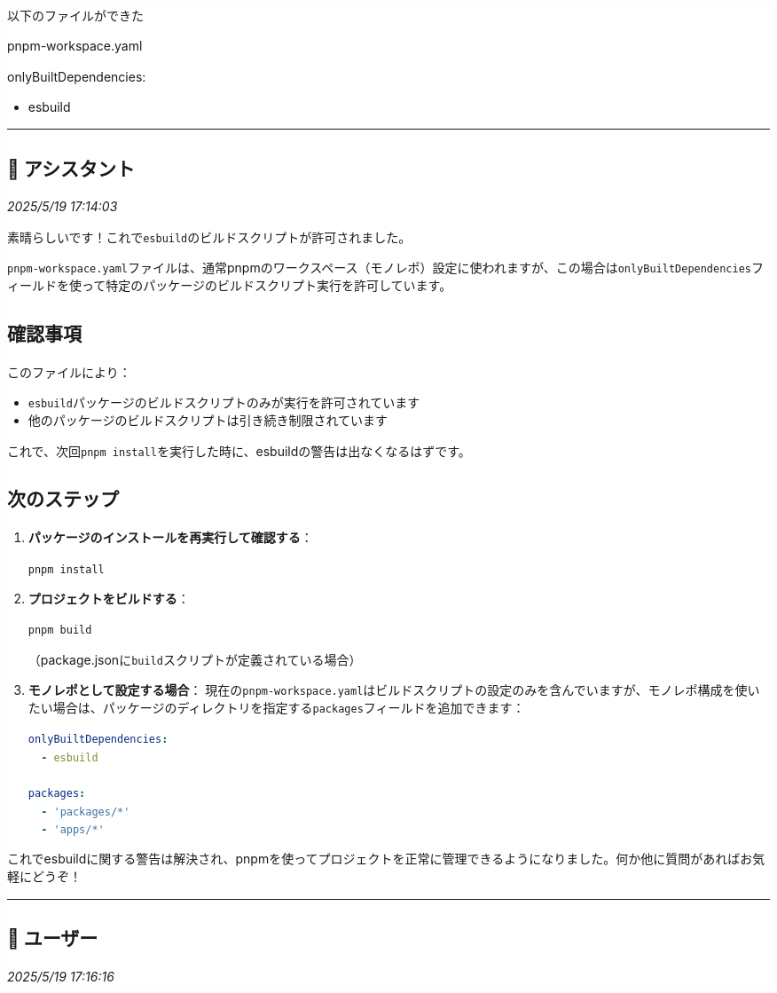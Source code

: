以下のファイルができた

pnpm-workspace.yaml

onlyBuiltDependencies:
  - esbuild

---

## 🤖 アシスタント
*2025/5/19 17:14:03*

素晴らしいです！これで`esbuild`のビルドスクリプトが許可されました。

`pnpm-workspace.yaml`ファイルは、通常pnpmのワークスペース（モノレポ）設定に使われますが、この場合は`onlyBuiltDependencies`フィールドを使って特定のパッケージのビルドスクリプト実行を許可しています。

## 確認事項

このファイルにより：
- `esbuild`パッケージのビルドスクリプトのみが実行を許可されています
- 他のパッケージのビルドスクリプトは引き続き制限されています

これで、次回`pnpm install`を実行した時に、esbuildの警告は出なくなるはずです。

## 次のステップ

1. **パッケージのインストールを再実行して確認する**：
   ```bash
   pnpm install
   ```
   
2. **プロジェクトをビルドする**：
   ```bash
   pnpm build
   ```
   （package.jsonに`build`スクリプトが定義されている場合）

3. **モノレポとして設定する場合**：
   現在の`pnpm-workspace.yaml`はビルドスクリプトの設定のみを含んでいますが、モノレポ構成を使いたい場合は、パッケージのディレクトリを指定する`packages`フィールドを追加できます：
   
   ```yaml
   onlyBuiltDependencies:
     - esbuild
   
   packages:
     - 'packages/*'
     - 'apps/*'
   ```

これでesbuildに関する警告は解決され、pnpmを使ってプロジェクトを正常に管理できるようになりました。何か他に質問があればお気軽にどうぞ！

---

## 👤 ユーザー
*2025/5/19 17:16:16*
